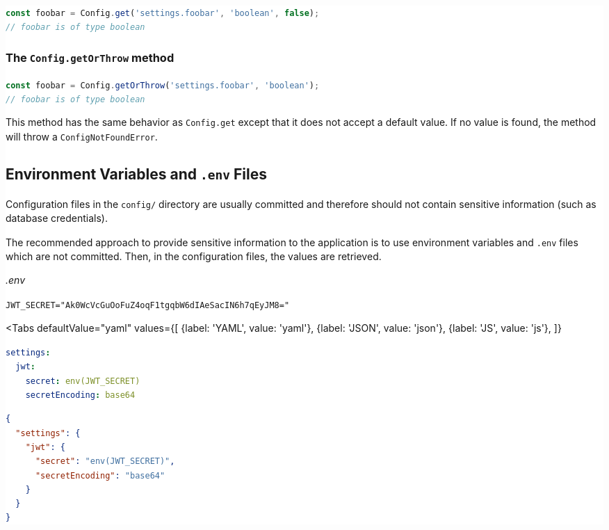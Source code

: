 ```typescript
const foobar = Config.get('settings.foobar', 'boolean', false);
// foobar is of type boolean
```

### The `Config.getOrThrow` method

```typescript
const foobar = Config.getOrThrow('settings.foobar', 'boolean');
// foobar is of type boolean
```

This method has the same behavior as `Config.get` except that it does not accept a default value. If no value is found, the method will throw a `ConfigNotFoundError`.

## Environment Variables and `.env` Files

Configuration files in the `config/` directory are usually committed and therefore should not contain sensitive information (such as database credentials).

The recommended approach to provide sensitive information to the application is to use environment variables and `.env` files which are not committed. Then, in the configuration files, the values are retrieved.

*.env*
```
JWT_SECRET="Ak0WcVcGuOoFuZ4oqF1tgqbW6dIAeSacIN6h7qEyJM8="
```

<Tabs
  defaultValue="yaml"
  values={[
    {label: 'YAML', value: 'yaml'},
    {label: 'JSON', value: 'json'},
    {label: 'JS', value: 'js'},
  ]}
>
<TabItem value="yaml">

```yaml
settings:
  jwt:
    secret: env(JWT_SECRET)
    secretEncoding: base64
```

</TabItem>
<TabItem value="json">

```json
{
  "settings": {
    "jwt": {
      "secret": "env(JWT_SECRET)",
      "secretEncoding": "base64"
    }
  }
}
```
